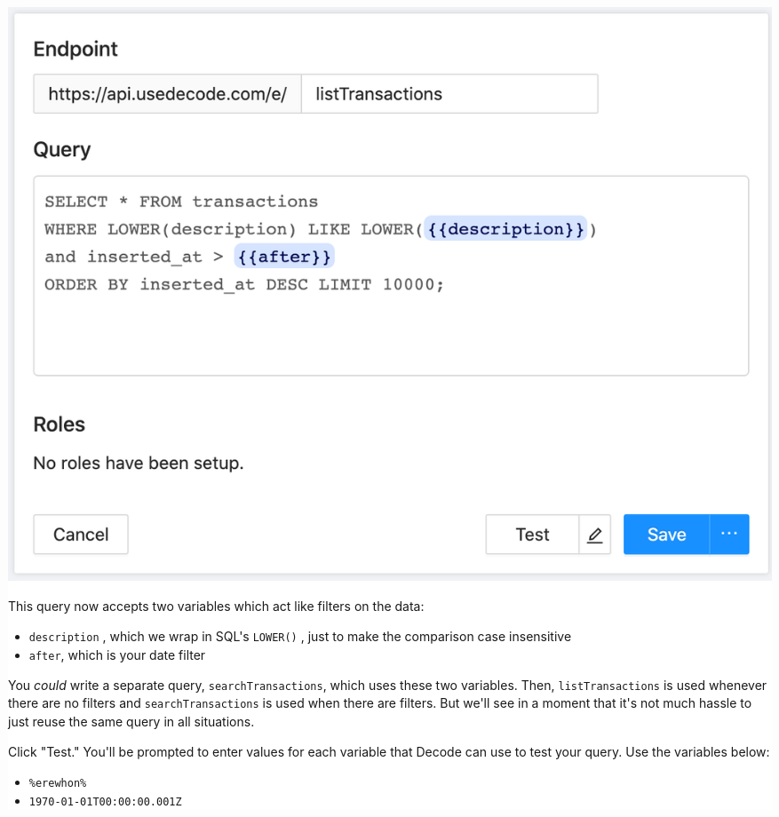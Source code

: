 ![./assets/walkthrough/Untitled%209.png](./assets/walkthrough/Untitled%209.png)

This query now accepts two variables which act like filters on the data:

- `description` , which we wrap in SQL's `LOWER()` , just to make the comparison case insensitive
- `after`, which is your date filter

You _could_ write a separate query, `searchTransactions`, which uses these two variables. Then, `listTransactions` is used whenever there are no filters and `searchTransactions` is used when there are filters. But we'll see in a moment that it's not much hassle to just reuse the same query in all situations.

Click "Test." You'll be prompted to enter values for each variable that Decode can use to test your query. Use the variables below:

- `%erewhon%`
- `1970-01-01T00:00:00.001Z`
